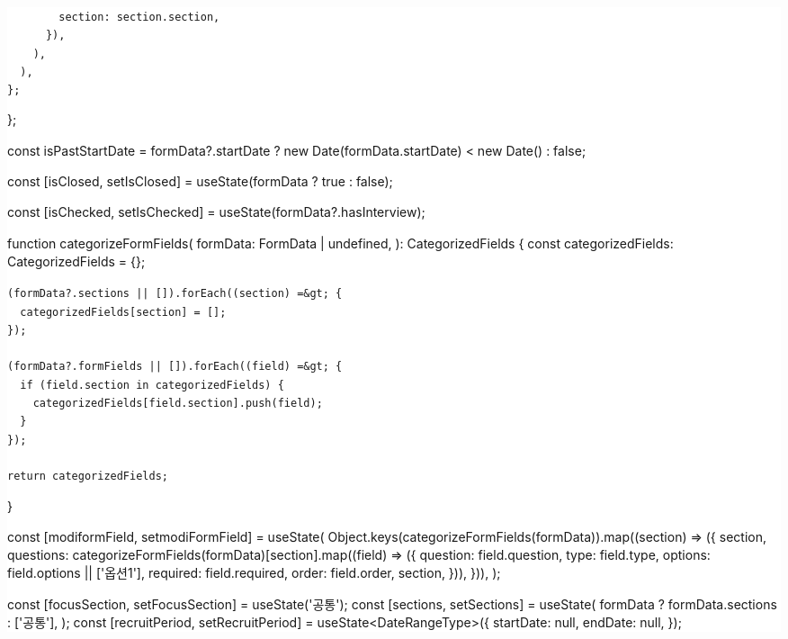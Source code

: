             section: section.section,
          }),
        ),
      ),
    };
  };

  const isPastStartDate = formData?.startDate
    ? new Date(formData.startDate) &lt; new Date()
    : false;

  const [isClosed, setIsClosed] = useState(formData ? true : false);

  const [isChecked, setIsChecked] = useState(formData?.hasInterview);

  function categorizeFormFields(
    formData: FormData | undefined,
  ): CategorizedFields {
    const categorizedFields: CategorizedFields = {};

    (formData?.sections || []).forEach((section) =&gt; {
      categorizedFields[section] = [];
    });

    (formData?.formFields || []).forEach((field) =&gt; {
      if (field.section in categorizedFields) {
        categorizedFields[field.section].push(field);
      }
    });

    return categorizedFields;
  }

  const [modiformField, setmodiFormField] = useState(
    Object.keys(categorizeFormFields(formData)).map((section) =&gt; ({
      section,
      questions: categorizeFormFields(formData)[section].map((field) =&gt; ({
        question: field.question,
        type: field.type,
        options: field.options || ['옵션1'],
        required: field.required,
        order: field.order,
        section,
      })),
    })),
  );

  const [focusSection, setFocusSection] = useState('공통');
  const [sections, setSections] = useState(
    formData ? formData.sections : ['공통'],
  );
  const [recruitPeriod, setRecruitPeriod] = useState&lt;DateRangeType&gt;({
    startDate: null,
    endDate: null,
  });


  [key: string]: FormField[];